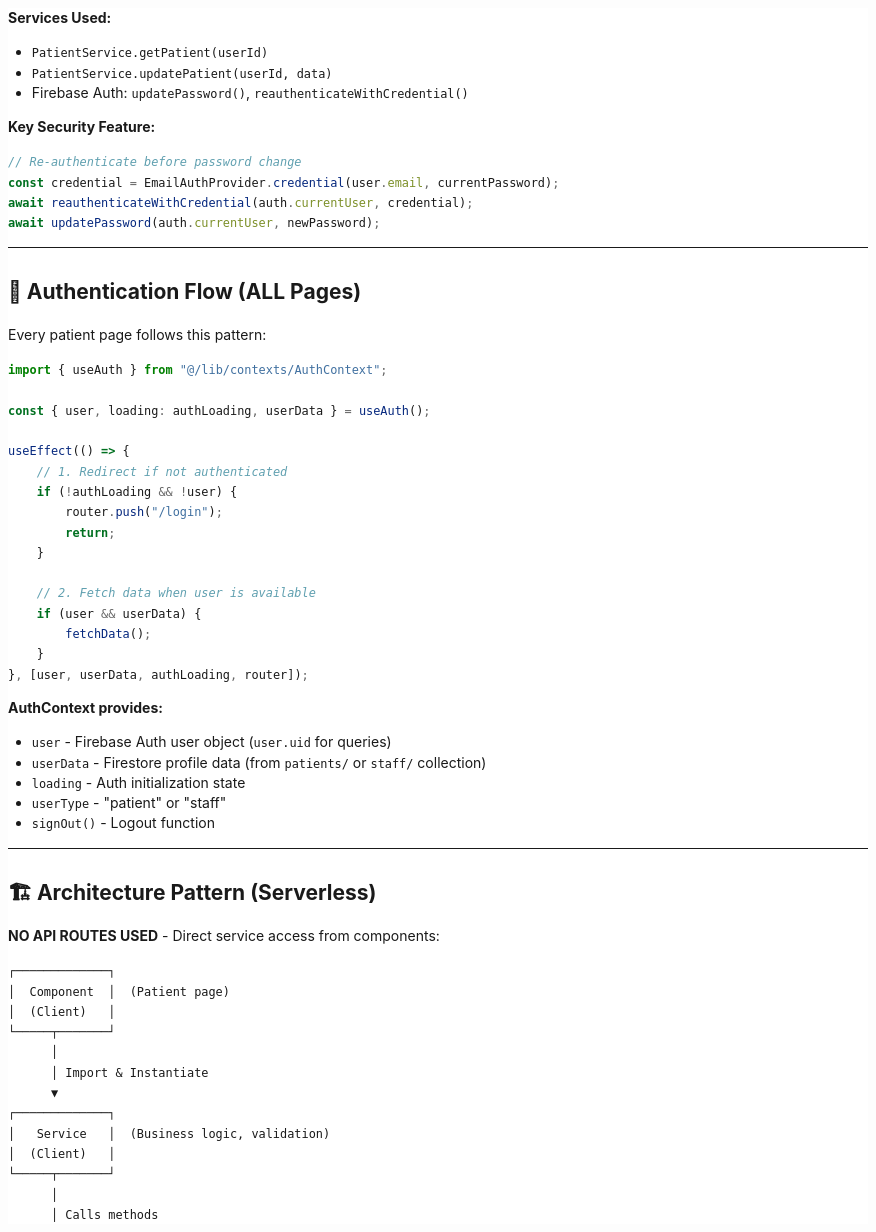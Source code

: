 **Services Used:**

-   `PatientService.getPatient(userId)`
-   `PatientService.updatePatient(userId, data)`
-   Firebase Auth: `updatePassword()`, `reauthenticateWithCredential()`

**Key Security Feature:**

```typescript
// Re-authenticate before password change
const credential = EmailAuthProvider.credential(user.email, currentPassword);
await reauthenticateWithCredential(auth.currentUser, credential);
await updatePassword(auth.currentUser, newPassword);
```

---

## 🔐 Authentication Flow (ALL Pages)

Every patient page follows this pattern:

```typescript
import { useAuth } from "@/lib/contexts/AuthContext";

const { user, loading: authLoading, userData } = useAuth();

useEffect(() => {
    // 1. Redirect if not authenticated
    if (!authLoading && !user) {
        router.push("/login");
        return;
    }

    // 2. Fetch data when user is available
    if (user && userData) {
        fetchData();
    }
}, [user, userData, authLoading, router]);
```

**AuthContext provides:**

-   `user` - Firebase Auth user object (`user.uid` for queries)
-   `userData` - Firestore profile data (from `patients/` or `staff/` collection)
-   `loading` - Auth initialization state
-   `userType` - "patient" or "staff"
-   `signOut()` - Logout function

---

## 🏗️ Architecture Pattern (Serverless)

**NO API ROUTES USED** - Direct service access from components:

```
┌─────────────┐
│  Component  │  (Patient page)
│  (Client)   │
└─────┬───────┘
      │
      │ Import & Instantiate
      ▼
┌─────────────┐
│   Service   │  (Business logic, validation)
│  (Client)   │
└─────┬───────┘
      │
      │ Calls methods
```